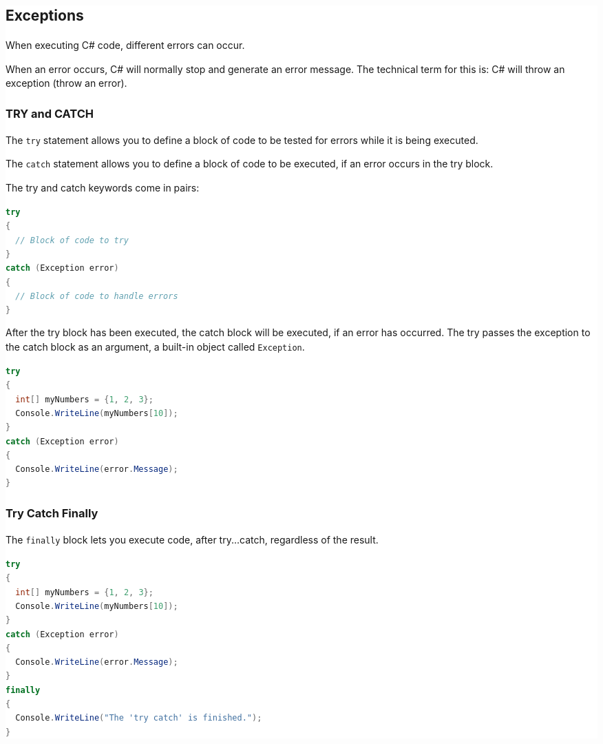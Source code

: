 ## Exceptions

When executing C# code, different errors can occur.

When an error occurs, C# will normally stop and generate an error message. The technical term for this is: C# will throw an exception (throw an error).

### TRY and CATCH

The `try` statement allows you to define a block of code to be tested for errors while it is being executed.

The `catch` statement allows you to define a block of code to be executed, if an error occurs in the try block.

The try and catch keywords come in pairs:

```csharp
try 
{
  // Block of code to try
}
catch (Exception error)
{
  // Block of code to handle errors
}
```

After the try block has been executed, the catch block will be executed, if an error has occurred. The try passes the exception to the catch block as an argument, a built-in object called `Exception`.

```csharp
try 
{
  int[] myNumbers = {1, 2, 3};
  Console.WriteLine(myNumbers[10]);
}
catch (Exception error)
{
  Console.WriteLine(error.Message);
}
```

### Try Catch Finally

The `finally` block lets you execute code, after try...catch, regardless of the result.

```csharp
try 
{
  int[] myNumbers = {1, 2, 3};
  Console.WriteLine(myNumbers[10]);
}
catch (Exception error)
{
  Console.WriteLine(error.Message);
}
finally
{
  Console.WriteLine("The 'try catch' is finished.");
}
```
